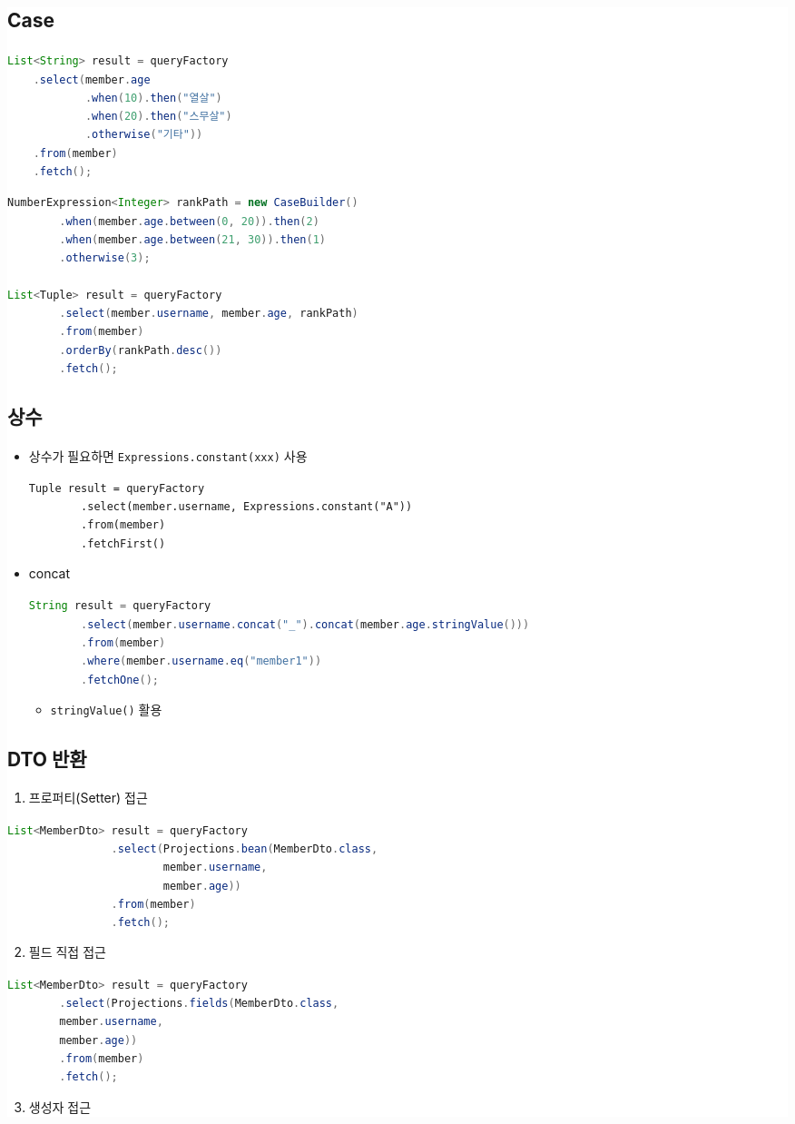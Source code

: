 ## Case
```java
List<String> result = queryFactory
    .select(member.age
            .when(10).then("열살")
            .when(20).then("스무살")
            .otherwise("기타"))
    .from(member)
    .fetch();
```
```java
NumberExpression<Integer> rankPath = new CaseBuilder()
        .when(member.age.between(0, 20)).then(2)
        .when(member.age.between(21, 30)).then(1)
        .otherwise(3);

List<Tuple> result = queryFactory
        .select(member.username, member.age, rankPath)
        .from(member)
        .orderBy(rankPath.desc())
        .fetch();
```

## 상수
- 상수가 필요하면 `Expressions.constant(xxx)` 사용
    ```
    Tuple result = queryFactory
            .select(member.username, Expressions.constant("A"))
            .from(member)
            .fetchFirst()
    ```

- concat
    ```java
    String result = queryFactory
            .select(member.username.concat("_").concat(member.age.stringValue()))
            .from(member)
            .where(member.username.eq("member1"))
            .fetchOne();
    ```
    - `stringValue()` 활용


## DTO 반환
1. 프로퍼티(Setter) 접근
```java
List<MemberDto> result = queryFactory
                .select(Projections.bean(MemberDto.class,
                        member.username,
                        member.age))
                .from(member)
                .fetch();
```
2. 필드 직접 접근
```java
List<MemberDto> result = queryFactory
        .select(Projections.fields(MemberDto.class,
        member.username,
        member.age))
        .from(member)
        .fetch();
```
3. 생성자 접근
```java
```
